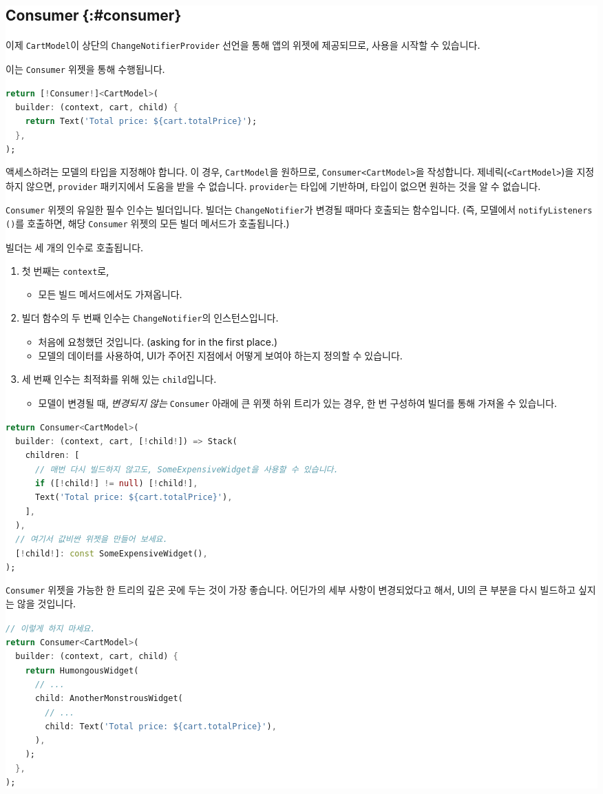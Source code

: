 ## Consumer {:#consumer}

이제 `CartModel`이 상단의 `ChangeNotifierProvider` 선언을 통해 앱의 위젯에 제공되므로, 사용을 시작할 수 있습니다.

이는 `Consumer` 위젯을 통해 수행됩니다.

<?code-excerpt "lib/src/provider.dart (descendant)" replace="/Consumer/[!$&!]/g"?>
```dart
return [!Consumer!]<CartModel>(
  builder: (context, cart, child) {
    return Text('Total price: ${cart.totalPrice}');
  },
);
```

액세스하려는 모델의 타입을 지정해야 합니다. 
이 경우, `CartModel`을 원하므로, `Consumer<CartModel>`을 작성합니다. 
제네릭(`<CartModel>`)을 지정하지 않으면, `provider` 패키지에서 도움을 받을 수 없습니다. 
`provider`는 타입에 기반하며, 타입이 없으면 원하는 것을 알 수 없습니다.

`Consumer` 위젯의 유일한 필수 인수는 빌더입니다. 
빌더는 `ChangeNotifier`가 변경될 때마다 호출되는 함수입니다. 
(즉, 모델에서 `notifyListeners()`를 호출하면, 해당 `Consumer` 위젯의 모든 빌더 메서드가 호출됩니다.)

빌더는 세 개의 인수로 호출됩니다. 

1. 첫 번째는 `context`로, 
   * 모든 빌드 메서드에서도 가져옵니다.

2. 빌더 함수의 두 번째 인수는 `ChangeNotifier`의 인스턴스입니다. 
   * 처음에 요청했던 것입니다. (asking for in the first place.)
   * 모델의 데이터를 사용하여, UI가 주어진 지점에서 어떻게 보여야 하는지 정의할 수 있습니다.

3. 세 번째 인수는 최적화를 위해 있는 `child`입니다. 
   * 모델이 변경될 때, _변경되지 않는_ `Consumer` 아래에 큰 위젯 하위 트리가 있는 경우, 
     한 번 구성하여 빌더를 통해 가져올 수 있습니다.

<?code-excerpt "lib/src/performance.dart (child)" replace="/\bchild\b/[!$&!]/g"?>
```dart
return Consumer<CartModel>(
  builder: (context, cart, [!child!]) => Stack(
    children: [
      // 매번 다시 빌드하지 않고도, SomeExpensiveWidget을 사용할 수 있습니다.
      if ([!child!] != null) [!child!],
      Text('Total price: ${cart.totalPrice}'),
    ],
  ),
  // 여기서 값비싼 위젯을 만들어 보세요.
  [!child!]: const SomeExpensiveWidget(),
);
```

`Consumer` 위젯을 가능한 한 트리의 깊은 곳에 두는 것이 가장 좋습니다. 
어딘가의 세부 사항이 변경되었다고 해서, UI의 큰 부분을 다시 빌드하고 싶지는 않을 것입니다.

<?code-excerpt "lib/src/performance.dart (non-leaf-descendant)"?>
```dart
// 이렇게 하지 마세요.
return Consumer<CartModel>(
  builder: (context, cart, child) {
    return HumongousWidget(
      // ...
      child: AnotherMonstrousWidget(
        // ...
        child: Text('Total price: ${cart.totalPrice}'),
      ),
    );
  },
);
```

[built with `provider`]: {{site.repo.samples}}/tree/main/provider_counter
[check out the example]: {{site.repo.samples}}/tree/main/provider_shopper
[declarative UI programming]: /data-and-backend/state-mgmt/declarative
[ephemeral and app state]: /data-and-backend/state-mgmt/ephemeral-vs-app
[options page]: /data-and-backend/state-mgmt/options
[widget testing]: /testing/overview#widget-tests